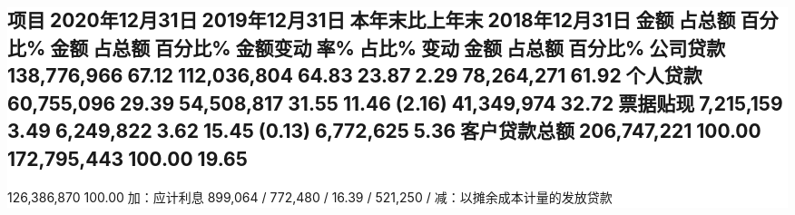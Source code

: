 项目
2020年12月31日
2019年12月31日
本年末比上年末
2018年12月31日
金额
占总额
百分比%
金额
占总额
百分比%
金额变动
率%
占比%
变动
金额
占总额
百分比%
公司贷款
138,776,966
67.12
112,036,804
64.83
23.87
2.29
78,264,271
61.92
个人贷款
60,755,096
29.39
54,508,817
31.55
11.46
(2.16)
41,349,974
32.72
票据贴现
7,215,159
3.49
6,249,822
3.62
15.45
(0.13)
6,772,625
5.36
客户贷款总额
206,747,221
100.00
172,795,443
100.00
19.65
-
126,386,870
100.00
加：应计利息
899,064
/
772,480
/
16.39
/
521,250
/
减：以摊余成本计量的发放贷款